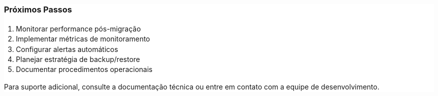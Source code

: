 ### Próximos Passos
1. Monitorar performance pós-migração
2. Implementar métricas de monitoramento
3. Configurar alertas automáticos
4. Planejar estratégia de backup/restore
5. Documentar procedimentos operacionais

Para suporte adicional, consulte a documentação técnica ou entre em contato com a equipe de desenvolvimento.